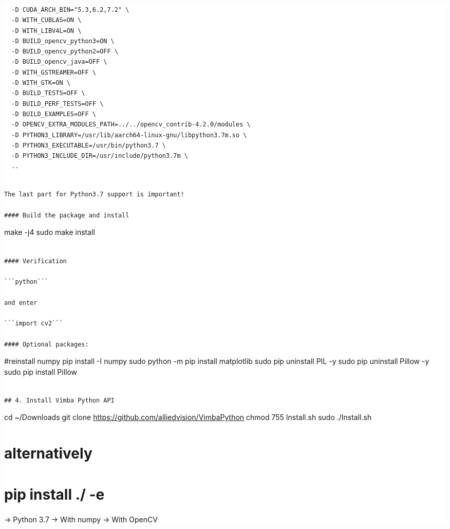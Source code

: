      -D CUDA_ARCH_BIN="5.3,6.2,7.2" \
      -D WITH_CUBLAS=ON \
      -D WITH_LIBV4L=ON \
      -D BUILD_opencv_python3=ON \
      -D BUILD_opencv_python2=OFF \
      -D BUILD_opencv_java=OFF \
      -D WITH_GSTREAMER=OFF \
      -D WITH_GTK=ON \
      -D BUILD_TESTS=OFF \
      -D BUILD_PERF_TESTS=OFF \
      -D BUILD_EXAMPLES=OFF \
      -D OPENCV_EXTRA_MODULES_PATH=../../opencv_contrib-4.2.0/modules \
      -D PYTHON3_LIBRARY=/usr/lib/aarch64-linux-gnu/libpython3.7m.so \
      -D PYTHON3_EXECUTABLE=/usr/bin/python3.7 \
      -D PYTHON3_INCLUDE_DIR=/usr/include/python3.7m \
      ..
```

The last part for Python3.7 support is important!

#### Build the package and install

```
make -j4
sudo make install
```

#### Verification

```python```

and enter

```import cv2```

#### Optional packages:

```
#reinstall numpy
pip install -I numpy
sudo python -m pip install matplotlib
sudo pip uninstall PIL -y
sudo pip uninstall Pillow -y
sudo pip install Pillow
```

## 4. Install Vimba Python API

```
cd ~/Downloads
git clone https://github.com/alliedvision/VimbaPython
chmod 755 Install.sh
sudo ./Install.sh
# alternatively
# pip install ./ -e
-> Python 3.7
-> With numpy
-> With OpenCV
